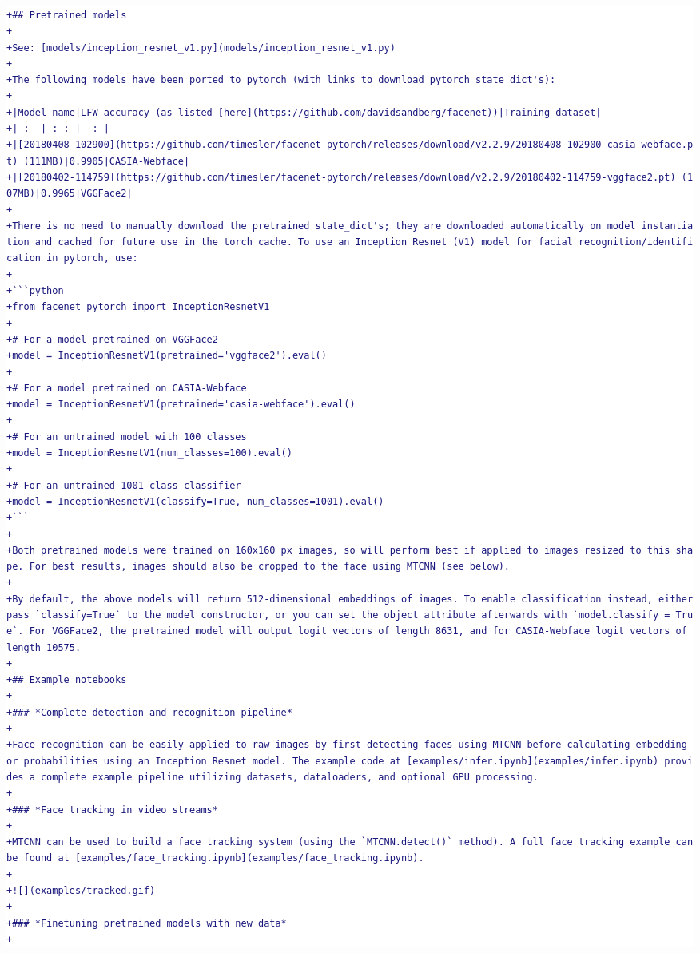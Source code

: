 ```diff
+## Pretrained models
+
+See: [models/inception_resnet_v1.py](models/inception_resnet_v1.py)
+
+The following models have been ported to pytorch (with links to download pytorch state_dict's):
+
+|Model name|LFW accuracy (as listed [here](https://github.com/davidsandberg/facenet))|Training dataset|
+| :- | :-: | -: |
+|[20180408-102900](https://github.com/timesler/facenet-pytorch/releases/download/v2.2.9/20180408-102900-casia-webface.pt) (111MB)|0.9905|CASIA-Webface|
+|[20180402-114759](https://github.com/timesler/facenet-pytorch/releases/download/v2.2.9/20180402-114759-vggface2.pt) (107MB)|0.9965|VGGFace2|
+
+There is no need to manually download the pretrained state_dict's; they are downloaded automatically on model instantiation and cached for future use in the torch cache. To use an Inception Resnet (V1) model for facial recognition/identification in pytorch, use:
+
+```python
+from facenet_pytorch import InceptionResnetV1
+
+# For a model pretrained on VGGFace2
+model = InceptionResnetV1(pretrained='vggface2').eval()
+
+# For a model pretrained on CASIA-Webface
+model = InceptionResnetV1(pretrained='casia-webface').eval()
+
+# For an untrained model with 100 classes
+model = InceptionResnetV1(num_classes=100).eval()
+
+# For an untrained 1001-class classifier
+model = InceptionResnetV1(classify=True, num_classes=1001).eval()
+```
+
+Both pretrained models were trained on 160x160 px images, so will perform best if applied to images resized to this shape. For best results, images should also be cropped to the face using MTCNN (see below).
+
+By default, the above models will return 512-dimensional embeddings of images. To enable classification instead, either pass `classify=True` to the model constructor, or you can set the object attribute afterwards with `model.classify = True`. For VGGFace2, the pretrained model will output logit vectors of length 8631, and for CASIA-Webface logit vectors of length 10575.
+
+## Example notebooks
+
+### *Complete detection and recognition pipeline*
+
+Face recognition can be easily applied to raw images by first detecting faces using MTCNN before calculating embedding or probabilities using an Inception Resnet model. The example code at [examples/infer.ipynb](examples/infer.ipynb) provides a complete example pipeline utilizing datasets, dataloaders, and optional GPU processing.
+
+### *Face tracking in video streams*
+
+MTCNN can be used to build a face tracking system (using the `MTCNN.detect()` method). A full face tracking example can be found at [examples/face_tracking.ipynb](examples/face_tracking.ipynb).
+
+![](examples/tracked.gif)
+
+### *Finetuning pretrained models with new data*
+
```